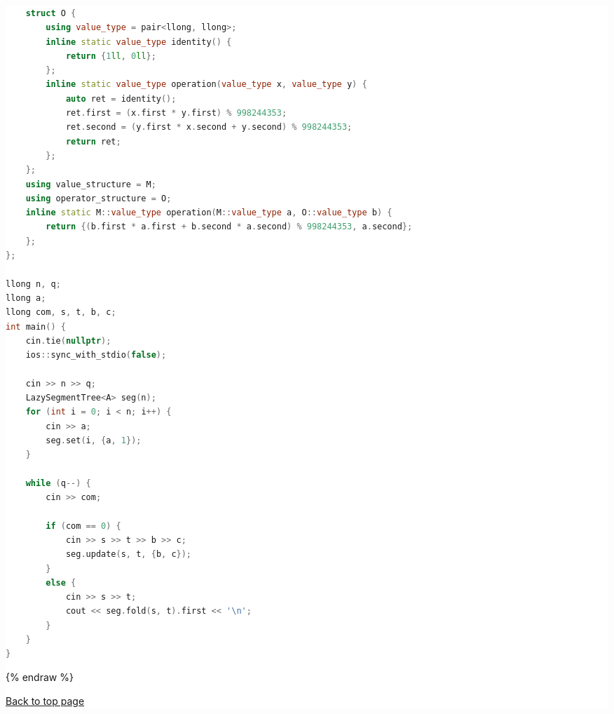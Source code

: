 ```cpp
    struct O {
        using value_type = pair<llong, llong>;
        inline static value_type identity() {
            return {1ll, 0ll};
        };
        inline static value_type operation(value_type x, value_type y) {
            auto ret = identity();
            ret.first = (x.first * y.first) % 998244353;
            ret.second = (y.first * x.second + y.second) % 998244353;
            return ret;
        };
    };
    using value_structure = M;
    using operator_structure = O;
    inline static M::value_type operation(M::value_type a, O::value_type b) {
        return {(b.first * a.first + b.second * a.second) % 998244353, a.second};
    };
};

llong n, q;
llong a;
llong com, s, t, b, c;
int main() {
    cin.tie(nullptr);
    ios::sync_with_stdio(false);

    cin >> n >> q;
    LazySegmentTree<A> seg(n);
    for (int i = 0; i < n; i++) {
        cin >> a;
        seg.set(i, {a, 1});
    }

    while (q--) {
        cin >> com;

        if (com == 0) {
            cin >> s >> t >> b >> c;
            seg.update(s, t, {b, c});
        }
        else {
            cin >> s >> t;
            cout << seg.fold(s, t).first << '\n';
        }
    }
}

```
{% endraw %}

<a href="../../../index.html">Back to top page</a>

